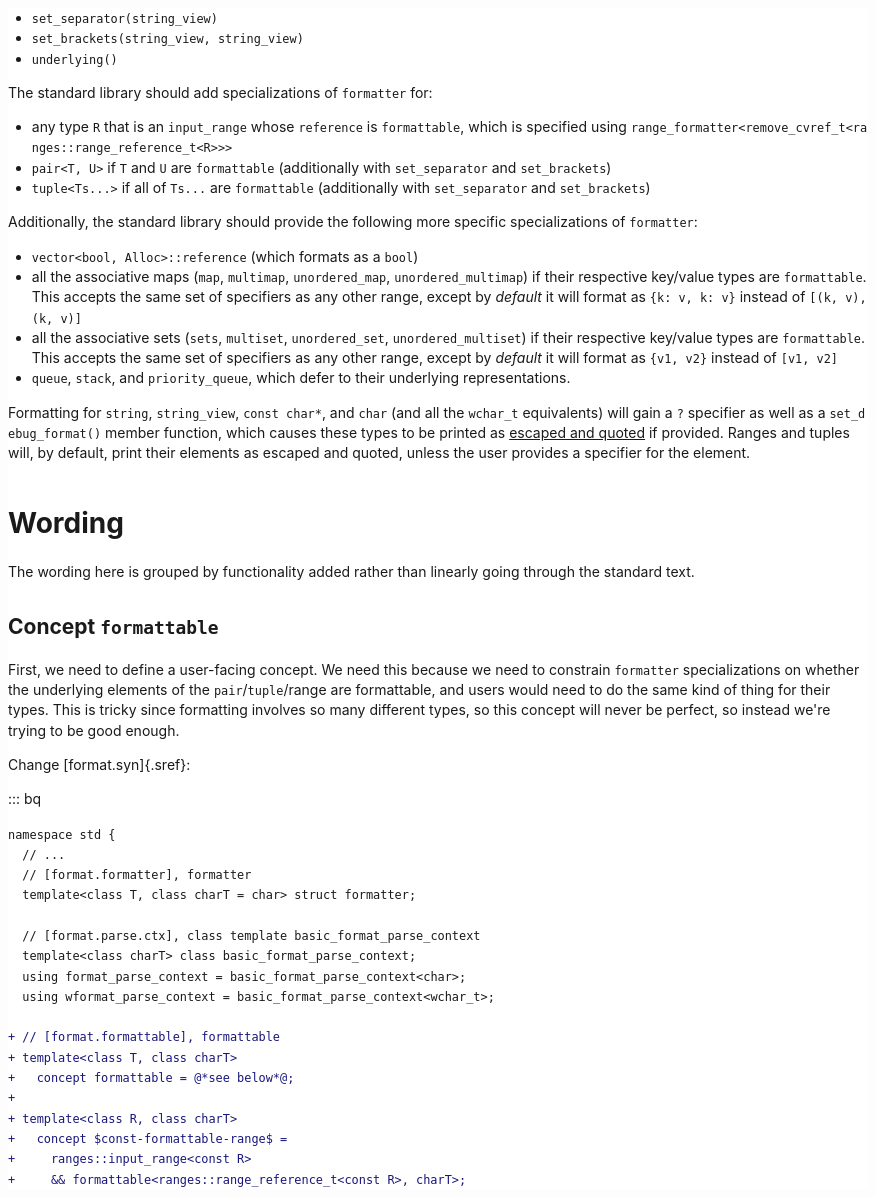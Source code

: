   * `set_separator(string_view)`
  * `set_brackets(string_view, string_view)`
  * `underlying()`

The standard library should add specializations of `formatter` for:

* any type `R` that is an `input_range` whose `reference` is `formattable`, which is specified using `range_formatter<remove_cvref_t<ranges::range_reference_t<R>>>`
* `pair<T, U>` if `T` and `U` are `formattable` (additionally with `set_separator` and `set_brackets`)
* `tuple<Ts...>` if all of `Ts...` are `formattable` (additionally with `set_separator` and `set_brackets`)

Additionally, the standard library should provide the following more specific specializations of `formatter`:

* `vector<bool, Alloc>::reference` (which formats as a `bool`)
* all the associative maps (`map`, `multimap`, `unordered_map`, `unordered_multimap`) if their respective key/value types are `formattable`. This accepts the same set of specifiers as any other range, except by _default_ it will format as `{k: v, k: v}` instead of `[(k, v), (k, v)]`
* all the associative sets (`sets`, `multiset`, `unordered_set`, `unordered_multiset`) if their respective key/value types are `formattable`. This accepts the same set of specifiers as any other range, except by _default_ it will format as `{v1, v2}` instead of `[v1, v2]`
* `queue`, `stack`, and `priority_queue`, which defer to their underlying representations.

Formatting for `string`, `string_view`, `const char*`, and `char` (and all the `wchar_t` equivalents) will gain a `?` specifier as well as a `set_debug_format()` member function, which causes these types to be printed as [escaped and quoted](#escaping-behavior) if provided. Ranges and tuples will, by default, print their elements as escaped and quoted, unless the user provides a specifier for the element.

# Wording

The wording here is grouped by functionality added rather than linearly going through the standard text.

## Concept `formattable`

First, we need to define a user-facing concept. We need this because we need to constrain `formatter` specializations on whether the underlying elements of the `pair`/`tuple`/range are formattable, and users would need to do the same kind of thing for their types. This is tricky since formatting involves so many different types, so this concept will never be perfect, so instead we're trying to be good enough.

Change [format.syn]{.sref}:

::: bq
```diff
namespace std {
  // ...
  // [format.formatter], formatter
  template<class T, class charT = char> struct formatter;

  // [format.parse.ctx], class template basic_format_parse_context
  template<class charT> class basic_format_parse_context;
  using format_parse_context = basic_format_parse_context<char>;
  using wformat_parse_context = basic_format_parse_context<wchar_t>;

+ // [format.formattable], formattable
+ template<class T, class charT>
+   concept formattable = @*see below*@;
+
+ template<class R, class charT>
+   concept $const-formattable-range$ =
+     ranges::input_range<const R>
+     && formattable<ranges::range_reference_t<const R>, charT>;
```